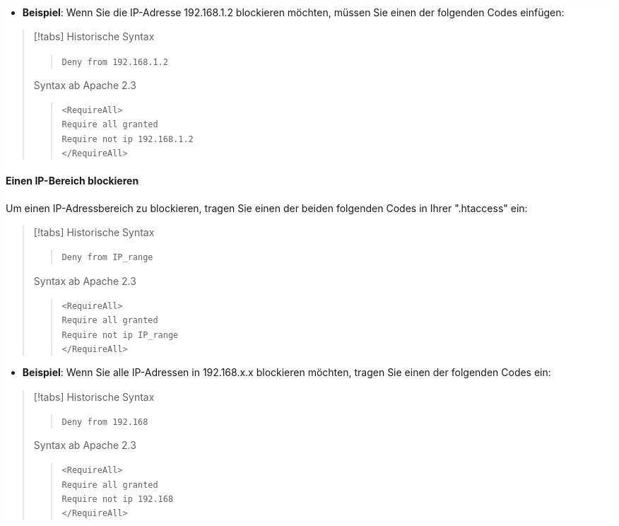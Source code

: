 - **Beispiel**: Wenn Sie die IP-Adresse 192.168.1.2 blockieren möchten, müssen Sie einen der folgenden Codes einfügen:

> [!tabs]
> Historische Syntax
>>
>> ```bash
>> Deny from 192.168.1.2
>> ```
>>
> Syntax ab Apache 2.3
>>
>> ```bash
>> <RequireAll>
>> Require all granted
>> Require not ip 192.168.1.2
>> </RequireAll>
>> ```
>>

#### Einen IP-Bereich blockieren

Um einen IP-Adressbereich zu blockieren, tragen Sie einen der beiden folgenden Codes in Ihrer ".htaccess" ein:

> [!tabs]
> Historische Syntax
>>
>> ```bash
>> Deny from IP_range
>> ```
>>
> Syntax ab Apache 2.3
>>
>> ```bash
>> <RequireAll>
>> Require all granted
>> Require not ip IP_range
>> </RequireAll>
>> ```
>>

- **Beispiel**: Wenn Sie alle IP-Adressen in 192.168.x.x blockieren möchten, tragen Sie einen der folgenden Codes ein:

> [!tabs]
> Historische Syntax
>>
>> ```bash
>> Deny from 192.168
>> ```
>>
> Syntax ab Apache 2.3
>>
>> ```bash
>> <RequireAll>
>> Require all granted
>> Require not ip 192.168
>> </RequireAll>
>> ```
>>
